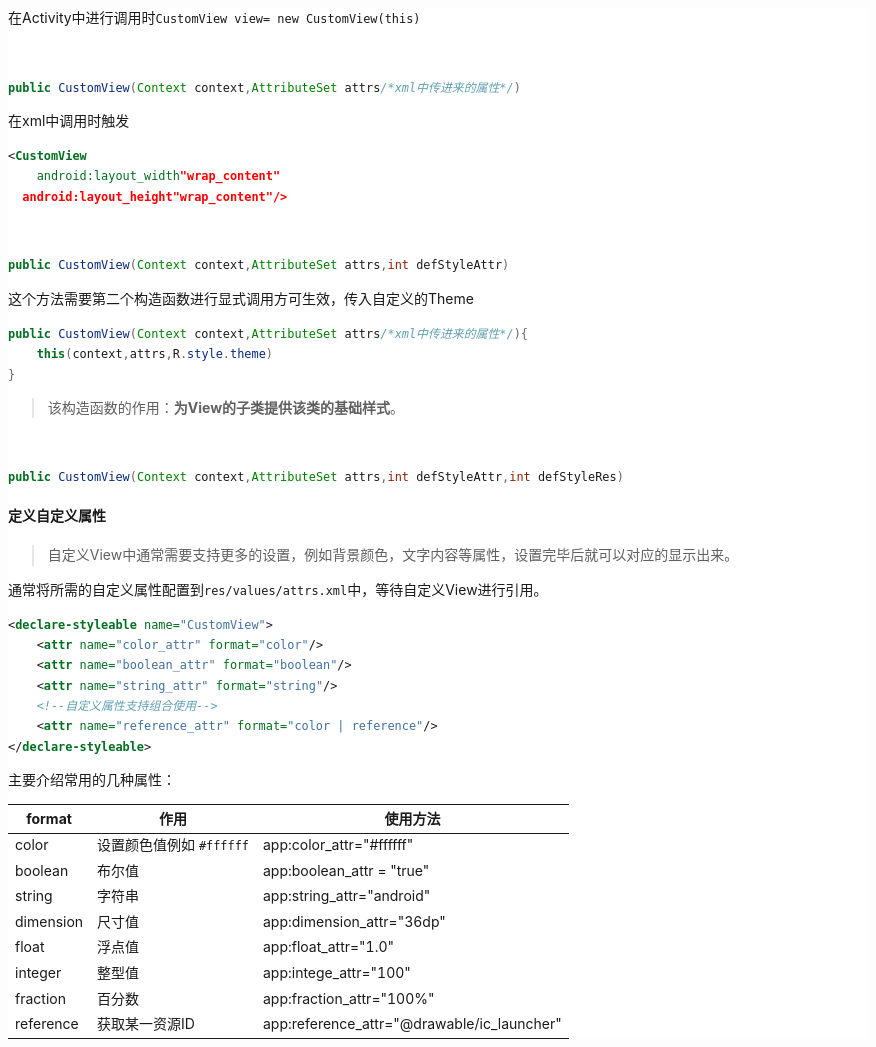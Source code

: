 在Activity中进行调用时`CustomView view= new CustomView(this)`

<br>

```java
public CustomView(Context context,AttributeSet attrs/*xml中传进来的属性*/)
```

在xml中调用时触发

```xml
<CustomView
    android:layout_width"wrap_content"
  android:layout_height"wrap_content"/>
```

<br>

```java 
public CustomView(Context context,AttributeSet attrs,int defStyleAttr)
```

这个方法需要第二个构造函数进行显式调用方可生效，传入自定义的Theme

```java
public CustomView(Context context,AttributeSet attrs/*xml中传进来的属性*/){
    this(context,attrs,R.style.theme)
}
```

> 该构造函数的作用：**为View的子类提供该类的基础样式**。

<br>

```java
public CustomView(Context context,AttributeSet attrs,int defStyleAttr,int defStyleRes)
```



#### 定义自定义属性

> 自定义View中通常需要支持更多的设置，例如背景颜色，文字内容等属性，设置完毕后就可以对应的显示出来。

通常将所需的自定义属性配置到`res/values/attrs.xml`中，等待自定义View进行引用。

```xml
<declare-styleable name="CustomView">
 	<attr name="color_attr" format="color"/>
    <attr name="boolean_attr" format="boolean"/>
    <attr name="string_attr" format="string"/>
    <!--自定义属性支持组合使用-->
    <attr name="reference_attr" format="color | reference"/>
</declare-styleable>
```

主要介绍常用的几种属性：

| format    | 作用                     | 使用方法                                   |
| --------- | ------------------------ | ------------------------------------------ |
| color     | 设置颜色值例如 `#ffffff` | app:color_attr="#ffffff"                   |
| boolean   | 布尔值                   | app:boolean_attr = "true"                  |
| string    | 字符串                   | app:string_attr="android"                  |
| dimension | 尺寸值                   | app:dimension_attr="36dp"                  |
| float     | 浮点值                   | app:float_attr="1.0"                       |
| integer   | 整型值                   | app:intege_attr="100"                      |
| fraction  | 百分数                   | app:fraction_attr="100%"                   |
| reference | 获取某一资源ID           | app:reference_attr="@drawable/ic_launcher" |